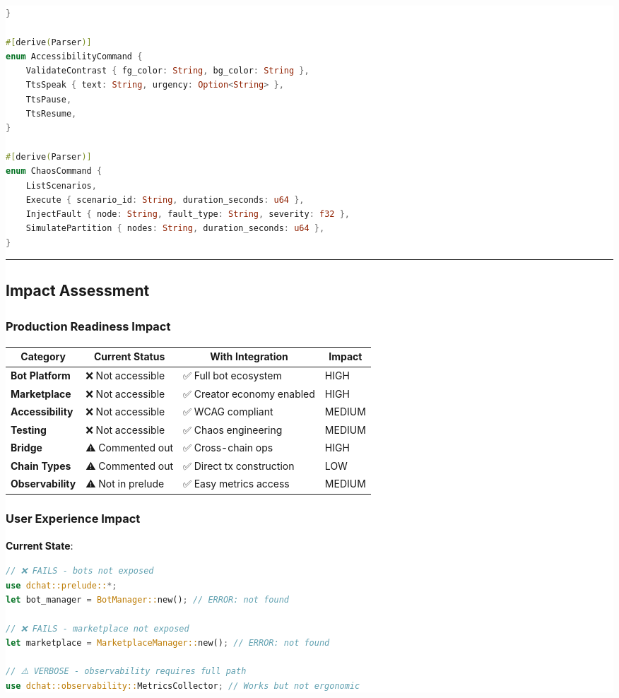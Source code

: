 ```rust
}

#[derive(Parser)]
enum AccessibilityCommand {
    ValidateContrast { fg_color: String, bg_color: String },
    TtsSpeak { text: String, urgency: Option<String> },
    TtsPause,
    TtsResume,
}

#[derive(Parser)]
enum ChaosCommand {
    ListScenarios,
    Execute { scenario_id: String, duration_seconds: u64 },
    InjectFault { node: String, fault_type: String, severity: f32 },
    SimulatePartition { nodes: String, duration_seconds: u64 },
}
```

---

## Impact Assessment

### Production Readiness Impact

| Category | Current Status | With Integration | Impact |
|----------|---------------|------------------|--------|
| **Bot Platform** | ❌ Not accessible | ✅ Full bot ecosystem | HIGH |
| **Marketplace** | ❌ Not accessible | ✅ Creator economy enabled | HIGH |
| **Accessibility** | ❌ Not accessible | ✅ WCAG compliant | MEDIUM |
| **Testing** | ❌ Not accessible | ✅ Chaos engineering | MEDIUM |
| **Bridge** | ⚠️ Commented out | ✅ Cross-chain ops | HIGH |
| **Chain Types** | ⚠️ Commented out | ✅ Direct tx construction | LOW |
| **Observability** | ⚠️ Not in prelude | ✅ Easy metrics access | MEDIUM |

### User Experience Impact

**Current State**:
```rust
// ❌ FAILS - bots not exposed
use dchat::prelude::*;
let bot_manager = BotManager::new(); // ERROR: not found

// ❌ FAILS - marketplace not exposed
let marketplace = MarketplaceManager::new(); // ERROR: not found

// ⚠️ VERBOSE - observability requires full path
use dchat::observability::MetricsCollector; // Works but not ergonomic
```
